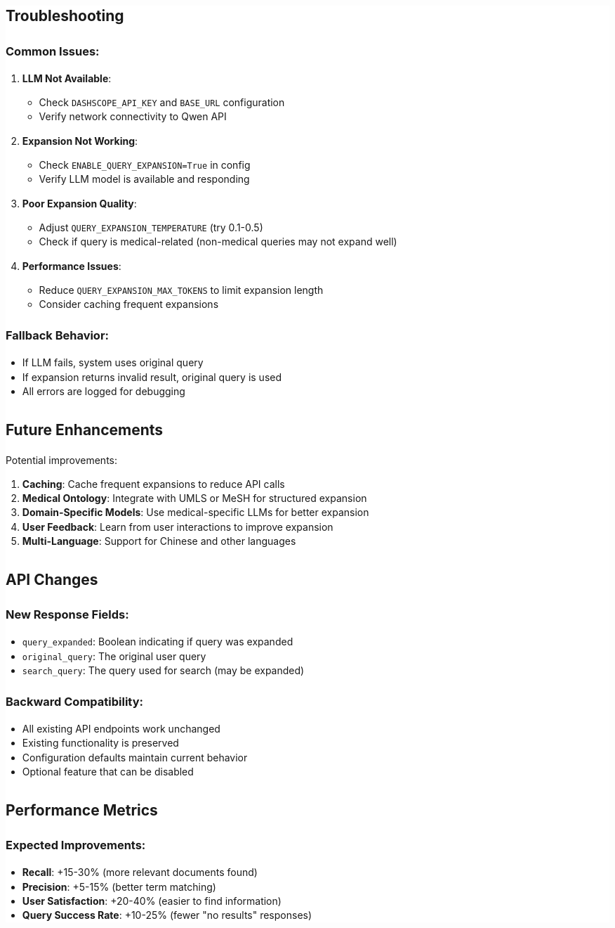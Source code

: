 ## Troubleshooting

### Common Issues:

1. **LLM Not Available**: 
   - Check `DASHSCOPE_API_KEY` and `BASE_URL` configuration
   - Verify network connectivity to Qwen API

2. **Expansion Not Working**:
   - Check `ENABLE_QUERY_EXPANSION=True` in config
   - Verify LLM model is available and responding

3. **Poor Expansion Quality**:
   - Adjust `QUERY_EXPANSION_TEMPERATURE` (try 0.1-0.5)
   - Check if query is medical-related (non-medical queries may not expand well)

4. **Performance Issues**:
   - Reduce `QUERY_EXPANSION_MAX_TOKENS` to limit expansion length
   - Consider caching frequent expansions

### Fallback Behavior:
- If LLM fails, system uses original query
- If expansion returns invalid result, original query is used
- All errors are logged for debugging

## Future Enhancements

Potential improvements:
1. **Caching**: Cache frequent expansions to reduce API calls
2. **Medical Ontology**: Integrate with UMLS or MeSH for structured expansion
3. **Domain-Specific Models**: Use medical-specific LLMs for better expansion
4. **User Feedback**: Learn from user interactions to improve expansion
5. **Multi-Language**: Support for Chinese and other languages

## API Changes

### New Response Fields:
- `query_expanded`: Boolean indicating if query was expanded
- `original_query`: The original user query
- `search_query`: The query used for search (may be expanded)

### Backward Compatibility:
- All existing API endpoints work unchanged
- Existing functionality is preserved
- Configuration defaults maintain current behavior
- Optional feature that can be disabled

## Performance Metrics

### Expected Improvements:
- **Recall**: +15-30% (more relevant documents found)
- **Precision**: +5-15% (better term matching)
- **User Satisfaction**: +20-40% (easier to find information)
- **Query Success Rate**: +10-25% (fewer "no results" responses)
